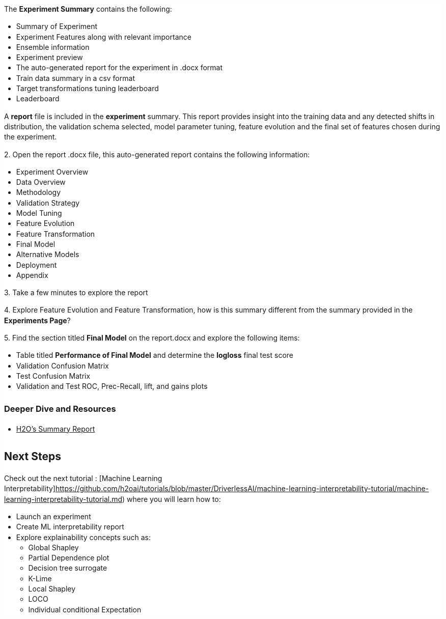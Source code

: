 The **Experiment Summary** contains the following:

- Summary of Experiment
- Experiment Features along with relevant importance
- Ensemble information
- Experiment preview
- The auto-generated report for the experiment in .docx format
- Train data summary in a csv format
- Target transformations tuning leaderboard
- Leaderboard

A **report** file is included in the **experiment** summary. This report provides insight into the training data and any detected shifts in distribution, the validation schema selected, model parameter tuning, feature evolution and the final set of features chosen during the experiment.

2\. Open the report .docx file, this auto-generated report contains the following information:
- Experiment Overview
- Data Overview
- Methodology
- Validation Strategy
- Model Tuning
- Feature Evolution
- Feature Transformation
- Final Model
- Alternative Models
- Deployment
- Appendix

3\. Take a few minutes to explore the report

4\. Explore Feature Evolution and Feature Transformation, how is this summary different from the summary provided in the **Experiments Page**?

5\. Find the section titled **Final Model** on the report.docx and explore the following items:
- Table titled **Performance of Final Model** and determine the **logloss** final test score
- Validation Confusion Matrix
- Test Confusion Matrix
- Validation and Test ROC, Prec-Recall, lift, and gains plots

### Deeper Dive and Resources

- [H2O’s Summary Report ](http://docs.h2o.ai/driverless-ai/latest-stable/docs/userguide/experiment-summary.html?highlight=experiment%20overview)


## Next Steps

Check out the next tutorial : [Machine Learning Interpretability]https://github.com/h2oai/tutorials/blob/master/DriverlessAI/machine-learning-interpretability-tutorial/machine-learning-interpretability-tutorial.md) where you will learn how to:
- Launch an experiment
- Create ML interpretability report
- Explore explainability concepts such as:
    - Global Shapley
    - Partial Dependence plot
    - Decision tree surrogate
    - K-Lime
    - Local Shapley
    - LOCO
    - Individual conditional Expectation









